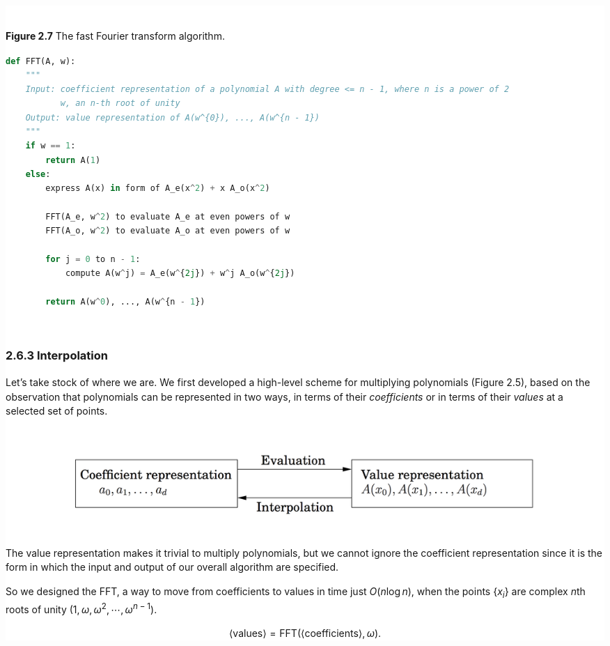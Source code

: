 &nbsp;

**Figure 2.7** The fast Fourier transform algorithm.

```python
def FFT(A, w):
    """
    Input: coefficient representation of a polynomial A with degree <= n - 1, where n is a power of 2
           w, an n-th root of unity
    Output: value representation of A(w^{0}), ..., A(w^{n - 1})
    """
    if w == 1:
        return A(1)
    else:
        express A(x) in form of A_e(x^2) + x A_o(x^2)

        FFT(A_e, w^2) to evaluate A_e at even powers of w
        FFT(A_o, w^2) to evaluate A_o at even powers of w

        for j = 0 to n - 1:
            compute A(w^j) = A_e(w^{2j}) + w^j A_o(w^{2j})

        return A(w^0), ..., A(w^{n - 1})
```

&nbsp;

### 2.6.3 Interpolation

Let’s take stock of where we are. We first developed a high-level scheme for multiplying polynomials (Figure 2.5), based on the observation that polynomials can be represented in two ways, in terms of their *coefficients* or in terms of their *values* at a selected set of points.

![](evaluation-interpolation.png)

The value representation makes it trivial to multiply polynomials, but we cannot ignore the coefficient representation since it is the form in which the input and output of our overall algorithm are specified.


So we designed the $\text{FFT}$, a way to move from coefficients to values in time just $O(n \log{n})$, when the points $\{ x_i \}$ are complex $n$th roots of unity ($1, \omega, \omega^2, \cdots, \omega^{n - 1}$).

$$
\langle \text{values} \rangle = \text{FFT}(\langle \text{coefficients} \rangle , \omega).
$$

